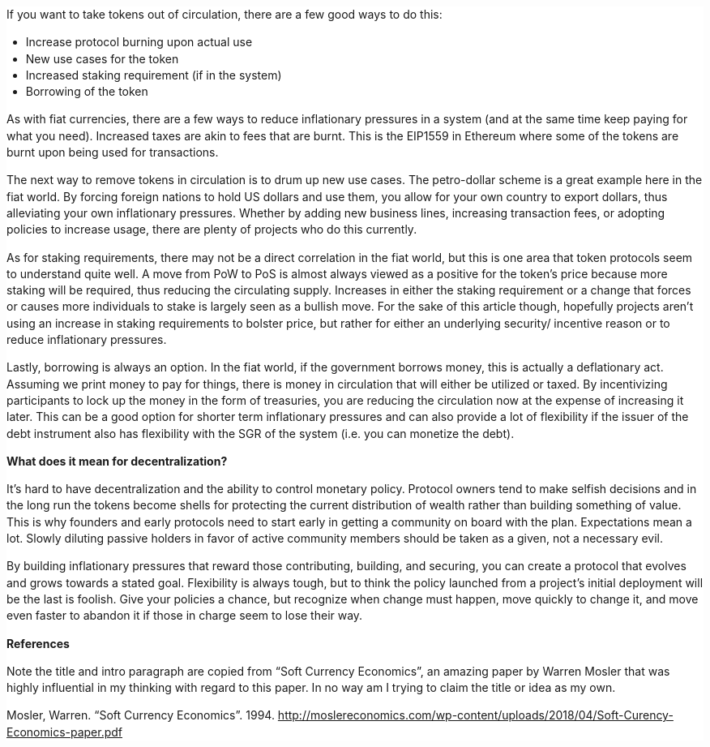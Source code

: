 If you want to take tokens out of circulation, there are a few good ways to do this:

  * Increase protocol burning upon actual use
  * New use cases for the token
  * Increased staking requirement (if in the system)
  * Borrowing of the token

As with fiat currencies, there are a few ways to reduce inflationary pressures in a system (and at the same time keep paying for what you need). Increased taxes are akin to fees that are burnt. This is the EIP1559 in Ethereum where some of the tokens are burnt upon being used for transactions.

The next way to remove tokens in circulation is to drum up new use cases. The petro-dollar scheme is a great example here in the fiat world. By forcing foreign nations to hold US dollars and use them, you allow for your own country to export dollars, thus alleviating your own inflationary pressures. Whether by adding new business lines, increasing transaction fees, or adopting policies to increase usage, there are plenty of projects who do this currently.

As for staking requirements, there may not be a direct correlation in the fiat world, but this is one area that token protocols seem to understand quite well. A move from PoW to PoS is almost always viewed as a positive for the token’s price because more staking will be required, thus reducing the circulating supply. Increases in either the staking requirement or a change that forces or causes more individuals to stake is largely seen as a bullish move. For the sake of this article though, hopefully projects aren’t using an increase in staking requirements to bolster price, but rather for either an underlying security/ incentive reason or to reduce inflationary pressures.

Lastly, borrowing is always an option. In the fiat world, if the government borrows money, this is actually a deflationary act. Assuming we print money to pay for things, there is money in circulation that will either be utilized or taxed. By incentivizing participants to lock up the money in the form of treasuries, you are reducing the circulation now at the expense of increasing it later. This can be a good option for shorter term inflationary pressures and can also provide a lot of flexibility if the issuer of the debt instrument also has flexibility with the SGR of the system (i.e. you can monetize the debt).

<b> What does it mean for decentralization?</b>

It’s hard to have decentralization and the ability to control monetary policy. Protocol owners tend to make selfish decisions and in the long run the tokens become shells for protecting the current distribution of wealth rather than building something of value. This is why founders and early protocols need to start early in getting a community on board with the plan. Expectations mean a lot. Slowly diluting passive holders in favor of active community members should be taken as a given, not a necessary evil.

By building inflationary pressures that reward those contributing, building, and securing, you can create a protocol that evolves and grows towards a stated goal. Flexibility is always tough, but to think the policy launched from a project’s initial deployment will be the last is foolish. Give your policies a chance, but recognize when change must happen, move quickly to change it, and move even faster to abandon it if those in charge seem to lose their way.

<b>References</b>

Note the title and intro paragraph are copied from “Soft Currency Economics”, an amazing paper by Warren Mosler that was highly influential in my thinking with regard to this paper. In no way am I trying to claim the title or idea as my own.

Mosler, Warren. “Soft Currency Economics”. 1994. http://moslereconomics.com/wp-content/uploads/2018/04/Soft-Curency-Economics-paper.pdf
